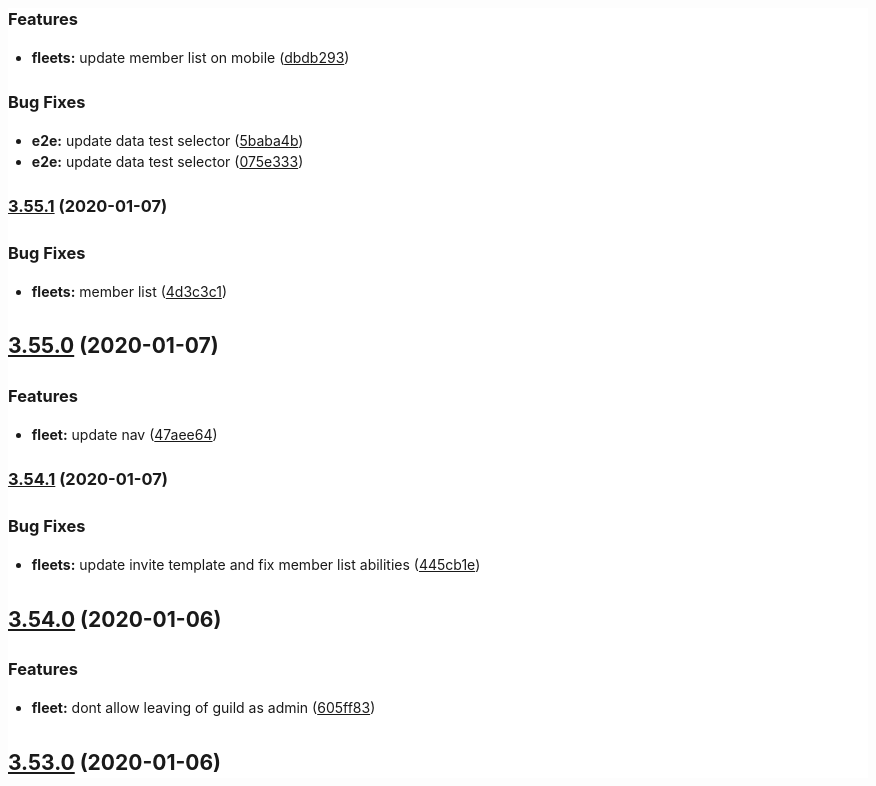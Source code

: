 
### Features

* **fleets:** update member list on mobile ([dbdb293](https://github.com/fleetyards/app/commit/dbdb293edc264642136eb69473b6f9d4167f1c2d))


### Bug Fixes

* **e2e:** update data test selector ([5baba4b](https://github.com/fleetyards/app/commit/5baba4be63df5a13eaec9b4d574828af7501674a))
* **e2e:** update data test selector ([075e333](https://github.com/fleetyards/app/commit/075e3332dd1aeb228cfc001d238d0db751714dcb))

### [3.55.1](https://github.com/fleetyards/app/compare/v3.55.0...v3.55.1) (2020-01-07)


### Bug Fixes

* **fleets:** member list ([4d3c3c1](https://github.com/fleetyards/app/commit/4d3c3c107847d46a895934cc25ae6eb4e45d1171))

## [3.55.0](https://github.com/fleetyards/app/compare/v3.54.1...v3.55.0) (2020-01-07)


### Features

* **fleet:** update nav ([47aee64](https://github.com/fleetyards/app/commit/47aee64a61ce33635d00f2ae736273b161803eb7))

### [3.54.1](https://github.com/fleetyards/app/compare/v3.54.0...v3.54.1) (2020-01-07)


### Bug Fixes

* **fleets:** update invite template and fix member list abilities ([445cb1e](https://github.com/fleetyards/app/commit/445cb1e47defb255a47e1097ba39800f48029278))

## [3.54.0](https://github.com/fleetyards/app/compare/v3.53.0...v3.54.0) (2020-01-06)


### Features

* **fleet:** dont allow leaving of guild as admin ([605ff83](https://github.com/fleetyards/app/commit/605ff8352c1229af15dc41d73bf7124a054ed9bb))

## [3.53.0](https://github.com/fleetyards/app/compare/v3.52.1...v3.53.0) (2020-01-06)
